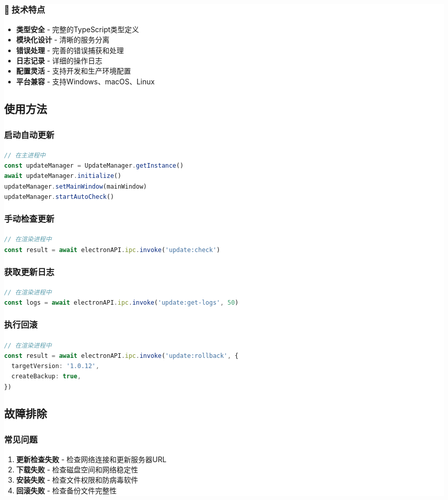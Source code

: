 ### 🔧 技术特点

- **类型安全** - 完整的TypeScript类型定义
- **模块化设计** - 清晰的服务分离
- **错误处理** - 完善的错误捕获和处理
- **日志记录** - 详细的操作日志
- **配置灵活** - 支持开发和生产环境配置
- **平台兼容** - 支持Windows、macOS、Linux

## 使用方法

### 启动自动更新

```typescript
// 在主进程中
const updateManager = UpdateManager.getInstance()
await updateManager.initialize()
updateManager.setMainWindow(mainWindow)
updateManager.startAutoCheck()
```

### 手动检查更新

```typescript
// 在渲染进程中
const result = await electronAPI.ipc.invoke('update:check')
```

### 获取更新日志

```typescript
// 在渲染进程中
const logs = await electronAPI.ipc.invoke('update:get-logs', 50)
```

### 执行回滚

```typescript
// 在渲染进程中
const result = await electronAPI.ipc.invoke('update:rollback', {
  targetVersion: '1.0.12',
  createBackup: true,
})
```

## 故障排除

### 常见问题

1. **更新检查失败** - 检查网络连接和更新服务器URL
2. **下载失败** - 检查磁盘空间和网络稳定性
3. **安装失败** - 检查文件权限和防病毒软件
4. **回滚失败** - 检查备份文件完整性
